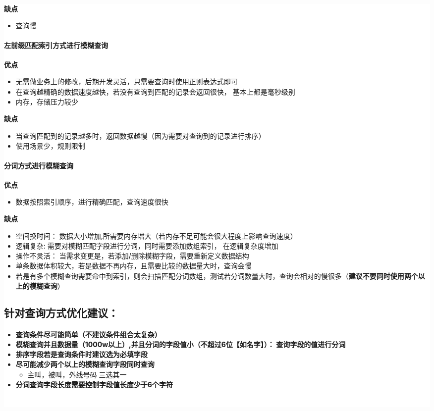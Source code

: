 **缺点**

* 查询慢

#### 左前缀匹配索引方式进行模糊查询

  **优点**

- 无需做业务上的修改，后期开发灵活，只需要查询时使用正则表达式即可
- 在查询越精确的数据速度越快，若没有查询到匹配的记录会返回很快， 基本上都是毫秒级别
- 内存，存储压力较少

**缺点**

- 当查询匹配到的记录越多时，返回数据越慢（因为需要对查询到的记录进行排序）
- 使用场景少，规则限制


#### 分词方式进行模糊查询

**优点**

- 数据按照索引顺序，进行精确匹配，查询速度很快

**缺点**

- 空间换时间： 数据大小增加,所需要内存增大（若内存不足可能会很大程度上影响查询速度）
- 逻辑复杂:  需要对模糊匹配字段进行分词，同时需要添加数组索引， 在逻辑复杂度增加
- 操作不灵活： 当需求变更是，若添加/删除模糊字段，需要重新定义数据结构
- 单条数据体积较大，若是数据不再内存，且需要比较的数据量大时，查询会慢
- 若是有多个模糊查询需要命中到索引，则会扫描匹配分词数组，测试若分词数量大时，查询会相对的慢很多（**建议不要同时使用两个以上的模糊查询**）



## **针对查询方式优化建议：**

- **查询条件尽可能简单（不建议条件组合太复杂）**
- **模糊查询并且数据量（1000w以上）,并且分词的字段值小（不超过6位【如名字】）： 查询字段的值进行分词**
- **排序字段若是查询条件时建议选为必填字段**
- **尽可能减少两个以上的模糊查询字段同时查询** 
  - 主叫，被叫，外线号码  三选其一
- **分词查询字段长度需要控制字段值长度少于6个字符**



​	